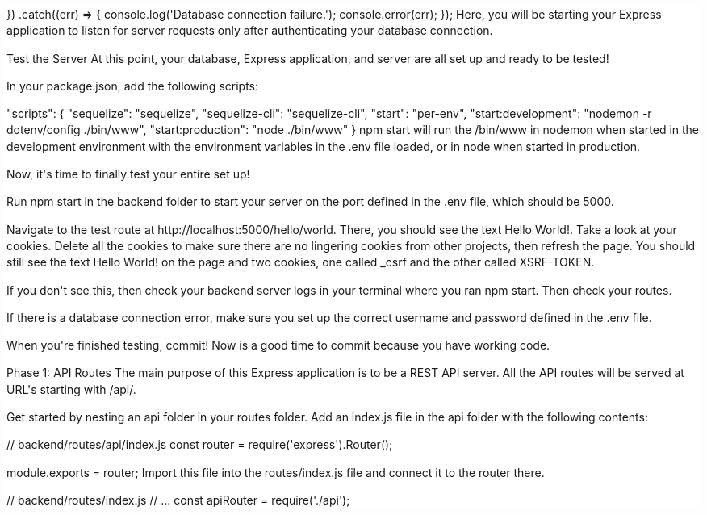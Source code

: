 })
.catch((err) => {
console.log('Database connection failure.');
console.error(err);
});
Here, you will be starting your Express application to listen for server requests only after authenticating your database connection.

Test the Server
At this point, your database, Express application, and server are all set up and ready to be tested!

In your package.json, add the following scripts:

"scripts": {
"sequelize": "sequelize",
"sequelize-cli": "sequelize-cli",
"start": "per-env",
"start:development": "nodemon -r dotenv/config ./bin/www",
"start:production": "node ./bin/www"
}
npm start will run the /bin/www in nodemon when started in the development environment with the environment variables in the .env file loaded, or in node when started in production.

Now, it's time to finally test your entire set up!

Run npm start in the backend folder to start your server on the port defined in the .env file, which should be 5000.

Navigate to the test route at http://localhost:5000/hello/world. There, you should see the text Hello World!. Take a look at your cookies. Delete all the cookies to make sure there are no lingering cookies from other projects, then refresh the page. You should still see the text Hello World! on the page and two cookies, one called \_csrf and the other called XSRF-TOKEN.

If you don't see this, then check your backend server logs in your terminal where you ran npm start. Then check your routes.

If there is a database connection error, make sure you set up the correct username and password defined in the .env file.

When you're finished testing, commit! Now is a good time to commit because you have working code.

Phase 1: API Routes
The main purpose of this Express application is to be a REST API server. All the API routes will be served at URL's starting with /api/.

Get started by nesting an api folder in your routes folder. Add an index.js file in the api folder with the following contents:

// backend/routes/api/index.js
const router = require('express').Router();

module.exports = router;
Import this file into the routes/index.js file and connect it to the router there.

// backend/routes/index.js
// ...
const apiRouter = require('./api');
